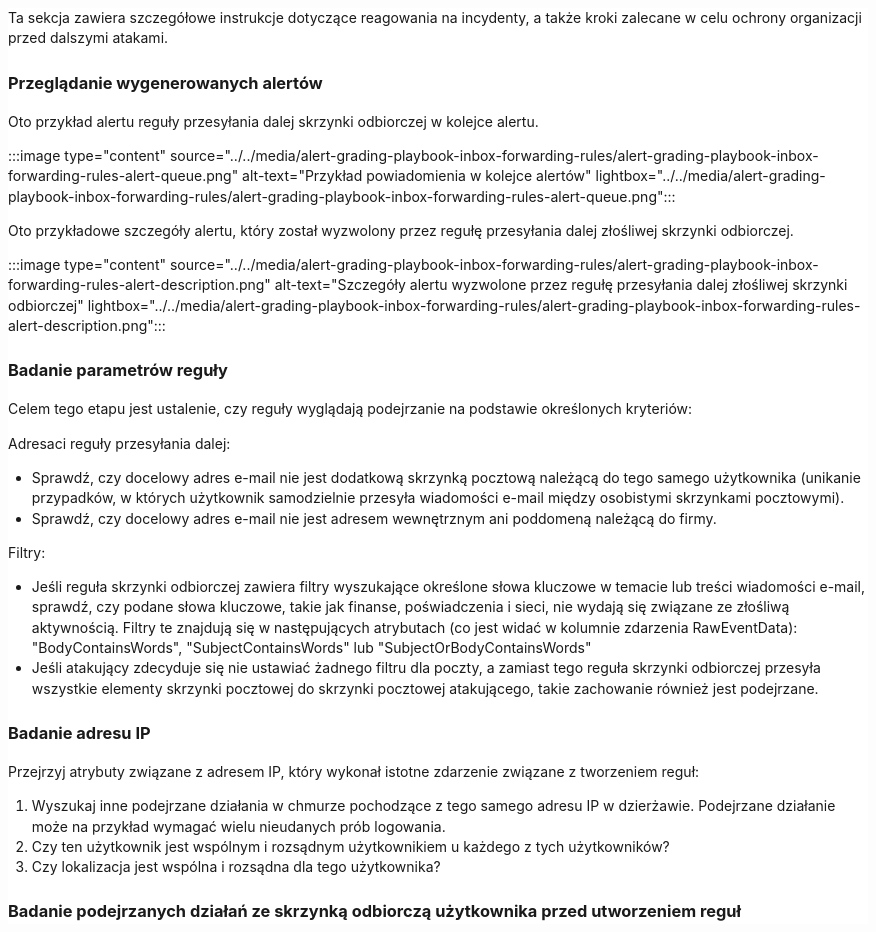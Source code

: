 Ta sekcja zawiera szczegółowe instrukcje dotyczące reagowania na incydenty, a także kroki zalecane w celu ochrony organizacji przed dalszymi atakami.

### <a name="review-generated-alerts"></a>Przeglądanie wygenerowanych alertów

Oto przykład alertu reguły przesyłania dalej skrzynki odbiorczej w kolejce alertu.

:::image type="content" source="../../media/alert-grading-playbook-inbox-forwarding-rules/alert-grading-playbook-inbox-forwarding-rules-alert-queue.png" alt-text="Przykład powiadomienia w kolejce alertów" lightbox="../../media/alert-grading-playbook-inbox-forwarding-rules/alert-grading-playbook-inbox-forwarding-rules-alert-queue.png":::

Oto przykładowe szczegóły alertu, który został wyzwolony przez regułę przesyłania dalej złośliwej skrzynki odbiorczej.

:::image type="content" source="../../media/alert-grading-playbook-inbox-forwarding-rules/alert-grading-playbook-inbox-forwarding-rules-alert-description.png" alt-text="Szczegóły alertu wyzwolone przez regułę przesyłania dalej złośliwej skrzynki odbiorczej" lightbox="../../media/alert-grading-playbook-inbox-forwarding-rules/alert-grading-playbook-inbox-forwarding-rules-alert-description.png":::

### <a name="investigate-rule-parameters"></a>Badanie parametrów reguły 

Celem tego etapu jest ustalenie, czy reguły wyglądają podejrzanie na podstawie określonych kryteriów:

Adresaci reguły przesyłania dalej:

- Sprawdź, czy docelowy adres e-mail nie jest dodatkową skrzynką pocztową należącą do tego samego użytkownika (unikanie przypadków, w których użytkownik samodzielnie przesyła wiadomości e-mail między osobistymi skrzynkami pocztowymi). 
- Sprawdź, czy docelowy adres e-mail nie jest adresem wewnętrznym ani poddomeną należącą do firmy.

Filtry:
 
- Jeśli reguła skrzynki odbiorczej zawiera filtry wyszukające określone słowa kluczowe w temacie lub treści wiadomości e-mail, sprawdź, czy podane słowa kluczowe, takie jak finanse, poświadczenia i sieci, nie wydają się związane ze złośliwą aktywnością. Filtry te znajdują się w następujących atrybutach (co jest widać w kolumnie zdarzenia RawEventData): "BodyContainsWords", "SubjectContainsWords" lub "SubjectOrBodyContainsWords"
- Jeśli atakujący zdecyduje się nie ustawiać żadnego filtru dla poczty, a zamiast tego reguła skrzynki odbiorczej przesyła wszystkie elementy skrzynki pocztowej do skrzynki pocztowej atakującego, takie zachowanie również jest podejrzane. 

### <a name="investigate-ip-address"></a>Badanie adresu IP

Przejrzyj atrybuty związane z adresem IP, który wykonał istotne zdarzenie związane z tworzeniem reguł:

1. Wyszukaj inne podejrzane działania w chmurze pochodzące z tego samego adresu IP w dzierżawie. Podejrzane działanie może na przykład wymagać wielu nieudanych prób logowania. 
2. Czy ten użytkownik jest wspólnym i rozsądnym użytkownikiem u każdego z tych użytkowników?
3. Czy lokalizacja jest wspólna i rozsądna dla tego użytkownika?

### <a name="investigate-any-suspicious-activity-with-the-user-inbox-before-creating-rules"></a>Badanie podejrzanych działań ze skrzynką odbiorczą użytkownika przed utworzeniem reguł
